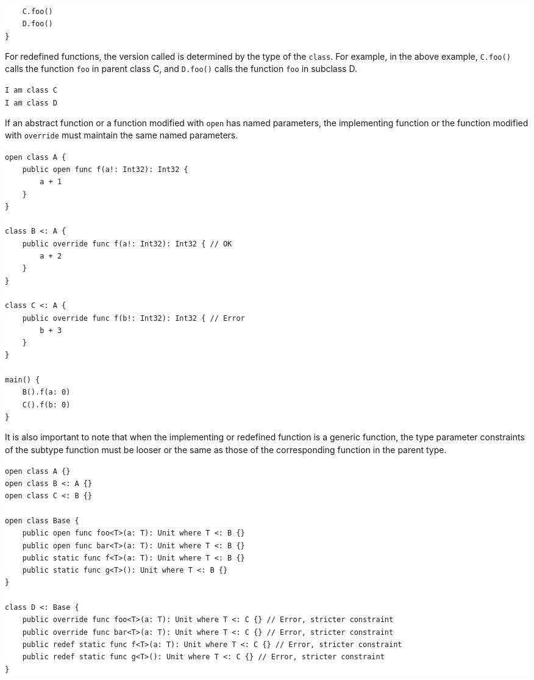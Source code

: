 ```cangjie
    C.foo()
    D.foo()
}
```

For redefined functions, the version called is determined by the type of the `class`. For example, in the above example, `C.foo()` calls the function `foo` in parent class C, and `D.foo()` calls the function `foo` in subclass D.

```text
I am class C
I am class D
```

If an abstract function or a function modified with `open` has named parameters, the implementing function or the function modified with `override` must maintain the same named parameters.



```cangjie
open class A {
    public open func f(a!: Int32): Int32 {
        a + 1
    }
}

class B <: A {
    public override func f(a!: Int32): Int32 { // OK
        a + 2
    }
}

class C <: A {
    public override func f(b!: Int32): Int32 { // Error
        b + 3
    }
}

main() {
    B().f(a: 0)
    C().f(b: 0)
}
```

It is also important to note that when the implementing or redefined function is a generic function, the type parameter constraints of the subtype function must be looser or the same as those of the corresponding function in the parent type.



```cangjie
open class A {}
open class B <: A {}
open class C <: B {}

open class Base {
    public open func foo<T>(a: T): Unit where T <: B {}
    public open func bar<T>(a: T): Unit where T <: B {}
    public static func f<T>(a: T): Unit where T <: B {}
    public static func g<T>(): Unit where T <: B {}
}

class D <: Base {
    public override func foo<T>(a: T): Unit where T <: C {} // Error, stricter constraint
    public override func bar<T>(a: T): Unit where T <: C {} // Error, stricter constraint
    public redef static func f<T>(a: T): Unit where T <: C {} // Error, stricter constraint
    public redef static func g<T>(): Unit where T <: C {} // Error, stricter constraint
}
```